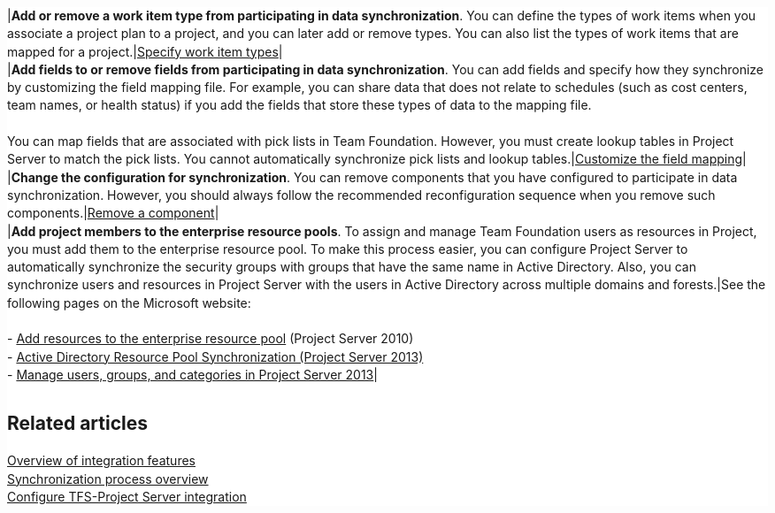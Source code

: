 |**Add or remove a work item type from participating in data synchronization**. You can define the types of work items when you associate a project plan to a project, and you can later add or remove types. You can also list the types of work items that are mapped for a project.|[Specify work item types](specify-wits-to-synchronize.md)|  
|**Add fields to or remove fields from participating in data synchronization**. You can add fields and specify how they synchronize by customizing the field mapping file. For example, you can share data that does not relate to schedules (such as cost centers, team names, or health status) if you add the fields that store these types of data to the mapping file.<br /><br /> You can map fields that are associated with pick lists in Team Foundation. However, you must create lookup tables in Project Server to match the pick lists. You cannot automatically synchronize pick lists and lookup tables.|[Customize the field mapping](customize-field-mapping-tfs-project-server.md)|  
|**Change the configuration for synchronization**. You can remove components that you have configured to participate in data synchronization. However, you should always follow the recommended reconfiguration sequence when you remove such components.|[Remove a component](remove-component-from-synchronization.md)|  
|**Add project members to the enterprise resource pools**. To assign and manage Team Foundation users as resources in Project, you must add them to the enterprise resource pool. To make this process easier, you can configure Project Server to automatically synchronize the security groups with groups that have the same name in Active Directory. Also, you can synchronize users and resources in Project Server with the users in Active Directory across multiple domains and forests.|See the following pages on the Microsoft website:<br /><br /> -   [Add resources to the enterprise resource pool](https://go.microsoft.com/fwlink/?LinkId=203356) (Project Server 2010)<br />-   [Active Directory Resource Pool Synchronization (Project Server 2013)](https://msdn.microsoft.com/library/jj819320.aspx)<br />-   [Manage users, groups, and categories in Project Server 2013](https://msdn.microsoft.com/library/cc197571.aspx)|  
  
## Related articles  
 [Overview of integration features](overview-tfs-project-server-integration.md)   
 [Synchronization process overview](synchronization-process-overview.md)   
 [Configure TFS-Project Server integration](configure-tfs-project-server-integration.md)